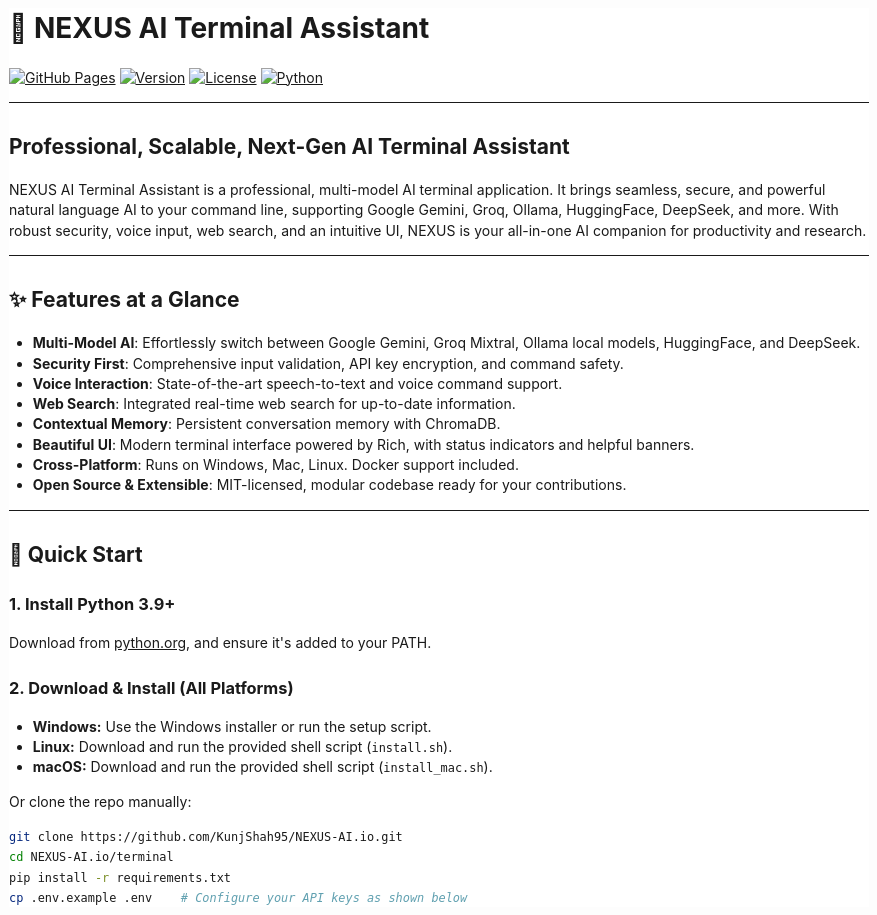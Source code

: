 # 🚀 NEXUS AI Terminal Assistant

[![GitHub Pages](https://img.shields.io/badge/GitHub%20Pages-Live-brightgreen)](https://kunjshah95.github.io/NEXUS-AI.io/)
[![Version](https://img.shields.io/badge/Version-3.0.1-blue)](https://github.com/KunjShah95/NEXUS-AI.io/releases)
[![License](https://img.shields.io/badge/License-MIT-yellow)](LICENSE)
[![Python](https://img.shields.io/badge/Python-3.8+-green)](https://python.org)

---

## Professional, Scalable, Next-Gen AI Terminal Assistant

NEXUS AI Terminal Assistant is a professional, multi-model AI terminal application. It brings seamless, secure, and powerful natural language AI to your command line, supporting Google Gemini, Groq, Ollama, HuggingFace, DeepSeek, and more. With robust security, voice input, web search, and an intuitive UI, NEXUS is your all-in-one AI companion for productivity and research.

---

## ✨ Features at a Glance

- **Multi-Model AI**: Effortlessly switch between Google Gemini, Groq Mixtral, Ollama local models, HuggingFace, and DeepSeek.
- **Security First**: Comprehensive input validation, API key encryption, and command safety.
- **Voice Interaction**: State-of-the-art speech-to-text and voice command support.
- **Web Search**: Integrated real-time web search for up-to-date information.
- **Contextual Memory**: Persistent conversation memory with ChromaDB.
- **Beautiful UI**: Modern terminal interface powered by Rich, with status indicators and helpful banners.
- **Cross-Platform**: Runs on Windows, Mac, Linux. Docker support included.
- **Open Source & Extensible**: MIT-licensed, modular codebase ready for your contributions.

---

## 🚀 Quick Start

### 1. Install Python 3.9+

Download from [python.org](https://python.org), and ensure it's added to your PATH.

### 2. Download & Install (All Platforms)

- **Windows:** Use the Windows installer or run the setup script.
- **Linux:** Download and run the provided shell script (`install.sh`).
- **macOS:** Download and run the provided shell script (`install_mac.sh`).

Or clone the repo manually:

```bash
git clone https://github.com/KunjShah95/NEXUS-AI.io.git
cd NEXUS-AI.io/terminal
pip install -r requirements.txt
cp .env.example .env    # Configure your API keys as shown below
```
